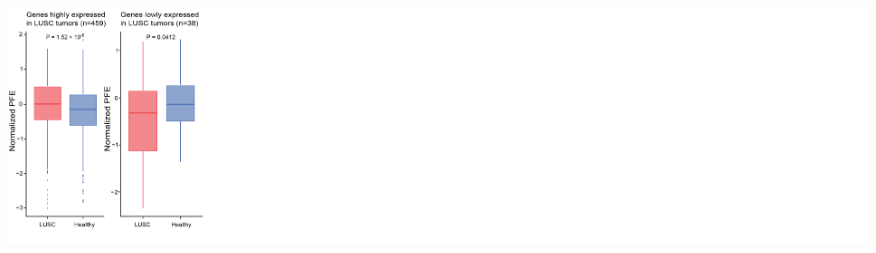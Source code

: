 <img src="https://github.com/LiymLab/LiymLab.github.io/blob/master/cfDNAanalyzer/Figures/Section%201.5.png" alt="Section 1.5.png" width="200" />
